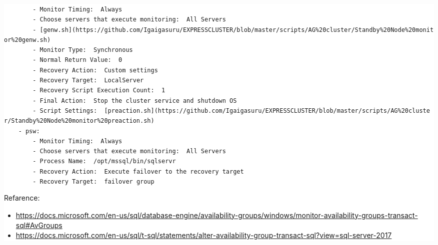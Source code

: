 			- Monitor Timing:  Always
			- Choose servers that execute monitoring:  All Servers
			- [genw.sh](https://github.com/Igaigasuru/EXPRESSCLUSTER/blob/master/scripts/AG%20cluster/Standby%20Node%20monitor%20genw.sh)
			- Monitor Type:  Synchronous
			- Normal Return Value:  0
			- Recovery Action:  Custom settings
			- Recovery Target:  LocalServer
			- Recovery Script Execution Count:  1
			- Final Action:  Stop the cluster service and shutdown OS
			- Script Settings:  [preaction.sh](https://github.com/Igaigasuru/EXPRESSCLUSTER/blob/master/scripts/AG%20cluster/Standby%20Node%20monitor%20preaction.sh)
		- psw:
			- Monitor Timing:  Always
			- Choose servers that execute monitoring:  All Servers
			- Process Name:  /opt/mssql/bin/sqlservr
			- Recovery Action:  Execute failover to the recovery target
			- Recovery Target:  failover group


Refarence:
- https://docs.microsoft.com/en-us/sql/database-engine/availability-groups/windows/monitor-availability-groups-transact-sql#AvGroups
- https://docs.microsoft.com/en-us/sql/t-sql/statements/alter-availability-group-transact-sql?view=sql-server-2017
